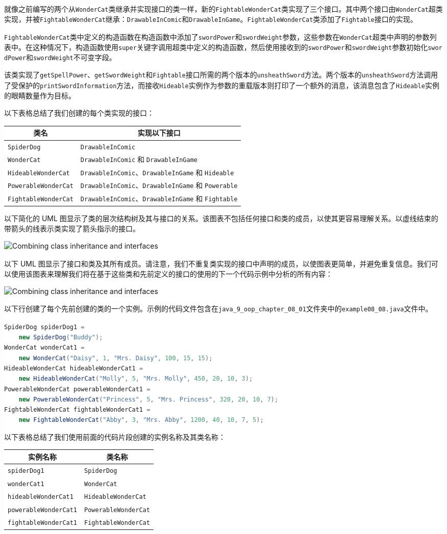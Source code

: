 就像之前编写的两个从`WonderCat`类继承并实现接口的类一样，新的`FightableWonderCat`类实现了三个接口。其中两个接口由`WonderCat`超类实现，并被`FightableWonderCat`继承：`DrawableInComic`和`DrawableInGame`。`FightableWonderCat`类添加了`Fightable`接口的实现。

`FightableWonderCat`类中定义的构造函数在构造函数中添加了`swordPower`和`swordWeight`参数，这些参数在`WonderCat`超类中声明的参数列表中。在这种情况下，构造函数使用`super`关键字调用超类中定义的构造函数，然后使用接收到的`swordPower`和`swordWeight`参数初始化`swordPower`和`swordWeight`不可变字段。

该类实现了`getSpellPower`、`getSwordWeight`和`Fightable`接口所需的两个版本的`unsheathSword`方法。两个版本的`unsheathSword`方法调用了受保护的`printSwordInformation`方法，而接收`Hideable`实例作为参数的重载版本则打印了一个额外的消息，该消息包含了`Hideable`实例的眼睛数量作为目标。

以下表格总结了我们创建的每个类实现的接口：

| 类名 | 实现以下接口 |
| --- | --- |
| `SpiderDog` | `DrawableInComic` |
| `WonderCat` | `DrawableInComic` 和 `DrawableInGame` |
| `HideableWonderCat` | `DrawableInComic`、`DrawableInGame` 和 `Hideable` |
| `PowerableWonderCat` | `DrawableInComic`、`DrawableInGame` 和 `Powerable` |
| `FightableWonderCat` | `DrawableInComic`、`DrawableInGame` 和 `Fightable` |

以下简化的 UML 图显示了类的层次结构树及其与接口的关系。该图表不包括任何接口和类的成员，以使其更容易理解关系。以虚线结束的带箭头的线表示类实现了箭头指示的接口。

![Combining class inheritance and interfaces](https://github.com/OpenDocCN/freelearn-java-zh/raw/master/docs/java9-jsh/img/00081.jpeg)

以下 UML 图显示了接口和类及其所有成员。请注意，我们不重复类实现的接口中声明的成员，以使图表更简单，并避免重复信息。我们可以使用该图表来理解我们将在基于这些类和先前定义的接口的使用的下一个代码示例中分析的所有内容：

![Combining class inheritance and interfaces](https://github.com/OpenDocCN/freelearn-java-zh/raw/master/docs/java9-jsh/img/00082.jpeg)

以下行创建了每个先前创建的类的一个实例。示例的代码文件包含在`java_9_oop_chapter_08_01`文件夹中的`example08_08.java`文件中。

```java
SpiderDog spiderDog1 = 
    new SpiderDog("Buddy");
WonderCat wonderCat1 = 
    new WonderCat("Daisy", 1, "Mrs. Daisy", 100, 15, 15);
HideableWonderCat hideableWonderCat1 =
    new HideableWonderCat("Molly", 5, "Mrs. Molly", 450, 20, 10, 3); 
PowerableWonderCat powerableWonderCat1 =
    new PowerableWonderCat("Princess", 5, "Mrs. Princess", 320, 20, 10, 7);
FightableWonderCat fightableWonderCat1 =
    new FightableWonderCat("Abby", 3, "Mrs. Abby", 1200, 40, 10, 7, 5);
```

以下表格总结了我们使用前面的代码片段创建的实例名称及其类名称：

| 实例名称 | 类名称 |
| --- | --- |
| `spiderDog1` | `SpiderDog` |
| `wonderCat1` | `WonderCat` |
| `hideableWonderCat1` | `HideableWonderCat` |
| `powerableWonderCat1` | `PowerableWonderCat` |
| `fightableWonderCat1` | `FightableWonderCat` |
